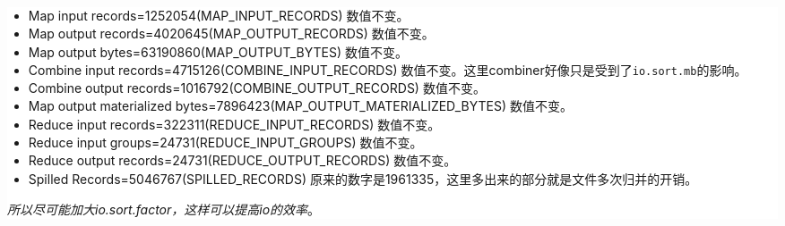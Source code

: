 * Map input records=1252054(MAP_INPUT_RECORDS)
数值不变。
* Map output records=4020645(MAP_OUTPUT_RECORDS)
数值不变。
* Map output bytes=63190860(MAP_OUTPUT_BYTES)
数值不变。
* Combine input records=4715126(COMBINE_INPUT_RECORDS)
数值不变。这里combiner好像只是受到了`io.sort.mb`的影响。
* Combine output records=1016792(COMBINE_OUTPUT_RECORDS)
数值不变。
* Map output materialized bytes=7896423(MAP_OUTPUT_MATERIALIZED_BYTES)
数值不变。
* Reduce input records=322311(REDUCE_INPUT_RECORDS)
数值不变。
* Reduce input groups=24731(REDUCE_INPUT_GROUPS)
数值不变。
* Reduce output records=24731(REDUCE_OUTPUT_RECORDS)
数值不变。
* Spilled Records=5046767(SPILLED_RECORDS)
原来的数字是1961335，这里多出来的部分就是文件多次归并的开销。

_所以尽可能加大io.sort.factor，这样可以提高io的效率_。


[last post link]:  http://blog.masr.in/hadoop_mapreduce_log_io_sort_mb
